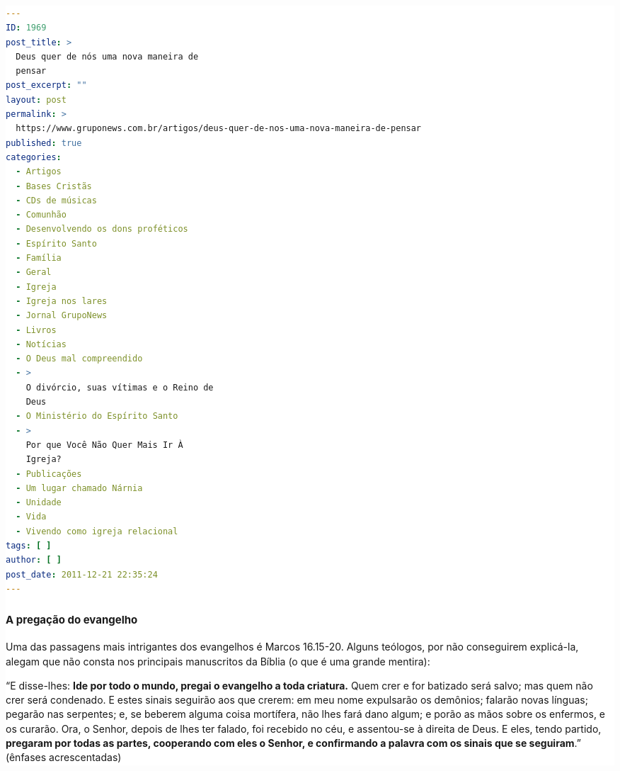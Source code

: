 ```yaml
---
ID: 1969
post_title: >
  Deus quer de nós uma nova maneira de
  pensar
post_excerpt: ""
layout: post
permalink: >
  https://www.gruponews.com.br/artigos/deus-quer-de-nos-uma-nova-maneira-de-pensar
published: true
categories:
  - Artigos
  - Bases Cristãs
  - CDs de músicas
  - Comunhão
  - Desenvolvendo os dons proféticos
  - Espírito Santo
  - Família
  - Geral
  - Igreja
  - Igreja nos lares
  - Jornal GrupoNews
  - Livros
  - Notícias
  - O Deus mal compreendido
  - >
    O divórcio, suas vítimas e o Reino de
    Deus
  - O Ministério do Espírito Santo
  - >
    Por que Você Não Quer Mais Ir À
    Igreja?
  - Publicações
  - Um lugar chamado Nárnia
  - Unidade
  - Vida
  - Vivendo como igreja relacional
tags: [ ]
author: [ ]
post_date: 2011-12-21 22:35:24
---
```

<h3><span class="Apple-style-span" style="font-size: 15px;">A pregação do evangelho</span></h3>
Uma das passagens mais intrigantes dos evangelhos é Marcos 16.15-20. Alguns teólogos, por não conseguirem explicá-la, alegam que não consta nos principais manuscritos da Bíblia (o que é uma grande mentira):

“E disse-lhes: <strong>Ide por todo o mundo, pregai o evangelho a toda criatura.</strong> Quem crer e for batizado será salvo; mas quem não crer será condenado. E estes sinais seguirão aos que crerem: em meu nome expulsarão os demônios; falarão novas línguas; pegarão nas serpentes; e, se beberem alguma coisa mortífera, não lhes fará dano algum; e porão as mãos sobre os enfermos, e os curarão. Ora, o Senhor, depois de lhes ter falado, foi recebido no céu, e assentou-se à direita de Deus. E eles, tendo partido, <strong>pregaram por todas as partes, cooperando com eles o Senhor, e confirmando a palavra com os sinais que se seguiram</strong>.” (ênfases acrescentadas)
